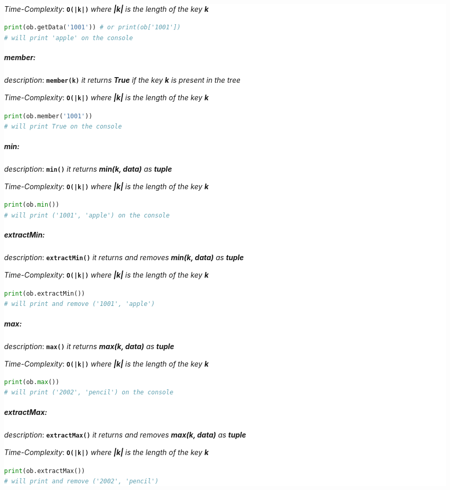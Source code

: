   *Time-Complexity*: **`O(|k|)`** *where **|k|** is the length of the key **k*** 
  
  ```python
  print(ob.getData('1001')) # or print(ob['1001'])
  # will print 'apple' on the console
  ```
  
##### member:

  *description*: **`member(k)`** *it returns **True** if the key **k** is present in the tree*
  
  *Time-Complexity*: **`O(|k|)`** *where **|k|** is the length of the key **k*** 
  
  ```python
  print(ob.member('1001'))
  # will print True on the console
  ```
  
##### min:

  *description*: **`min()`** *it returns **min(k, data)** as **tuple***
  
  *Time-Complexity*: **`O(|k|)`** *where **|k|** is the length of the key **k*** 
  
  ```python
  print(ob.min())
  # will print ('1001', 'apple') on the console
  ```
  
##### extractMin:

  *description*: **`extractMin()`** *it returns and removes **min(k, data)** as **tuple***
  
  *Time-Complexity*: **`O(|k|)`** *where **|k|** is the length of the key **k*** 
  
  ```python
  print(ob.extractMin())
  # will print and remove ('1001', 'apple')
  ```
  
##### max:

  *description*: **`max()`** *it returns **max(k, data)** as **tuple***
  
  *Time-Complexity*: **`O(|k|)`** *where **|k|** is the length of the key **k*** 
  
  ```python
  print(ob.max())
  # will print ('2002', 'pencil') on the console
  ```
  
##### extractMax:

  *description*: **`extractMax()`** *it returns and removes **max(k, data)** as **tuple***
  
  *Time-Complexity*: **`O(|k|)`** *where **|k|** is the length of the key **k*** 
  
  ```python
  print(ob.extractMax())
  # will print and remove ('2002', 'pencil')
  ```
  